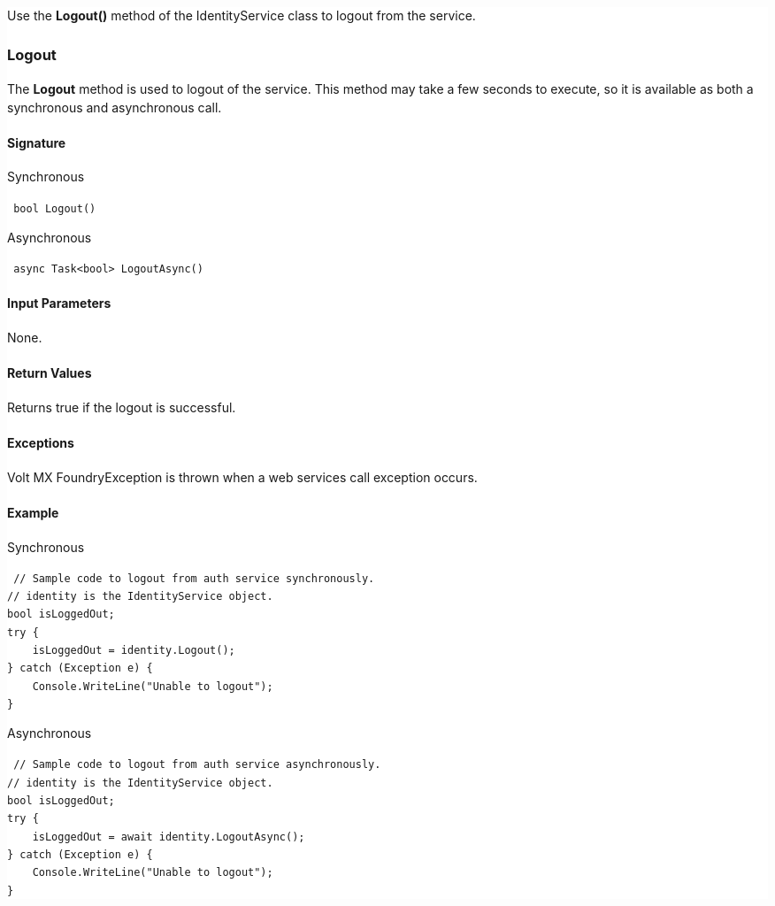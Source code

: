 Use the **Logout()** method of the IdentityService class to logout from the service.

### Logout

The **Logout** method is used to logout of the service. This method may take a few seconds to execute, so it is available as both a synchronous and asynchronous call.

#### Signature

Synchronous

```
 bool Logout()
```

Asynchronous

```
 async Task<bool> LogoutAsync()	
```

#### Input Parameters

None.

#### Return Values

Returns true if the logout is successful.

#### Exceptions

Volt MX  FoundryException is thrown when a web services call exception occurs.

#### Example

Synchronous

```
 // Sample code to logout from auth service synchronously.
// identity is the IdentityService object.
bool isLoggedOut;
try {
    isLoggedOut = identity.Logout();
} catch (Exception e) {
    Console.WriteLine("Unable to logout");
}
```

Asynchronous

```
 // Sample code to logout from auth service asynchronously.
// identity is the IdentityService object.
bool isLoggedOut;
try {
    isLoggedOut = await identity.LogoutAsync();
} catch (Exception e) {
    Console.WriteLine("Unable to logout");
}	
```

